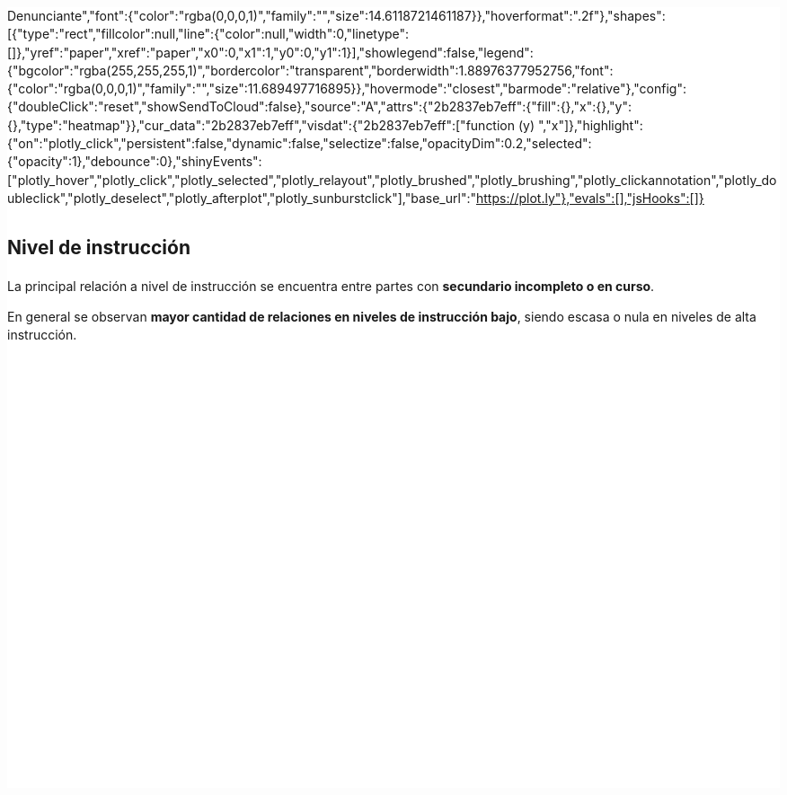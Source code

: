 Denunciante","font":{"color":"rgba(0,0,0,1)","family":"","size":14.6118721461187}},"hoverformat":".2f"},"shapes":[{"type":"rect","fillcolor":null,"line":{"color":null,"width":0,"linetype":[]},"yref":"paper","xref":"paper","x0":0,"x1":1,"y0":0,"y1":1}],"showlegend":false,"legend":{"bgcolor":"rgba(255,255,255,1)","bordercolor":"transparent","borderwidth":1.88976377952756,"font":{"color":"rgba(0,0,0,1)","family":"","size":11.689497716895}},"hovermode":"closest","barmode":"relative"},"config":{"doubleClick":"reset","showSendToCloud":false},"source":"A","attrs":{"2b2837eb7eff":{"fill":{},"x":{},"y":{},"type":"heatmap"}},"cur_data":"2b2837eb7eff","visdat":{"2b2837eb7eff":["function (y) ","x"]},"highlight":{"on":"plotly_click","persistent":false,"dynamic":false,"selectize":false,"opacityDim":0.2,"selected":{"opacity":1},"debounce":0},"shinyEvents":["plotly_hover","plotly_click","plotly_selected","plotly_relayout","plotly_brushed","plotly_brushing","plotly_clickannotation","plotly_doubleclick","plotly_deselect","plotly_afterplot","plotly_sunburstclick"],"base_url":"https://plot.ly"},"evals":[],"jsHooks":[]}</script>


## Nivel de instrucción

La principal relación a nivel de instrucción se encuentra entre partes con __secundario incompleto o en curso__.

En general se observan __mayor cantidad de relaciones en niveles de instrucción bajo__, siendo escasa o nula en niveles de alta instrucción.

<div id="htmlwidget-335327b46080cfe5b9dd" style="width:672px;height:480px;" class="plotly html-widget"></div>
